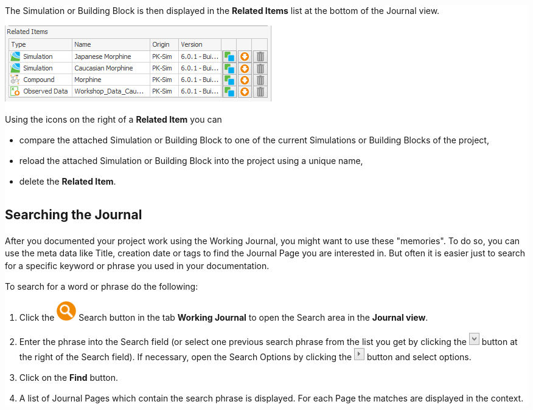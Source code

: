 The Simulation or Building Block is then displayed in the **Related Items** list at the bottom of the Journal view.

![Image](../assets/images/part-5/RelatedItemsList.png)

Using the icons on the right of a **Related Item** you can

*   compare the attached Simulation or Building Block to one of the current Simulations or Building Blocks of the project,

*   reload the attached Simulation or Building Block into the project using a unique name,

*   delete the **Related Item**.

## Searching the Journal‌

After you documented your project work using the Working Journal, you might want to use these "memories". To do so, you can use the meta data like Title, creation date or tags to find the Journal Page you are interested in. But often it is easier just to search for a specific keyword or phrase you used in your documentation.

To search for a word or phrase do the following:

1.  Click the <img width="32" src="../assets/icons/Search.svg"> Search button in the tab **Working Journal** to open the Search area in the **Journal view**.
    
2.  Enter the phrase into the Search field (or select one previous search phrase from the list you get by clicking the ![Image](../assets/icons/JournalSearchPhraseList.png) button at the right of the Search field). If necessary, open the Search Options by clicking the ![Image](../assets/icons/JournalSearchOptionsButton.png) button and select options.
    
3.  Click on the **Find** button.
    
4.  A list of Journal Pages which contain the search phrase is displayed. For each Page the matches are displayed in the context.
    